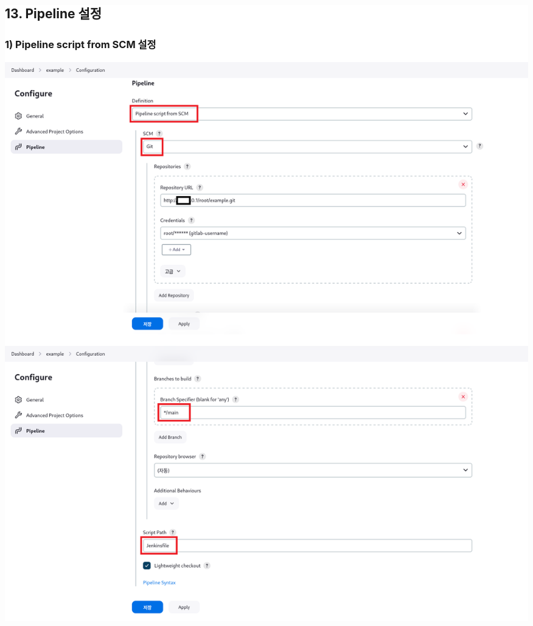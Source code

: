 ## 13. Pipeline 설정

### 1) Pipeline script from SCM 설정

![pipeline1](/assets/img/2024-08-09-gitlab-webhooks-jenkins-build-trigger-centos-9/pipeline1.png)

![pipeline2](/assets/img/2024-08-09-gitlab-webhooks-jenkins-build-trigger-centos-9/pipeline2.png)
